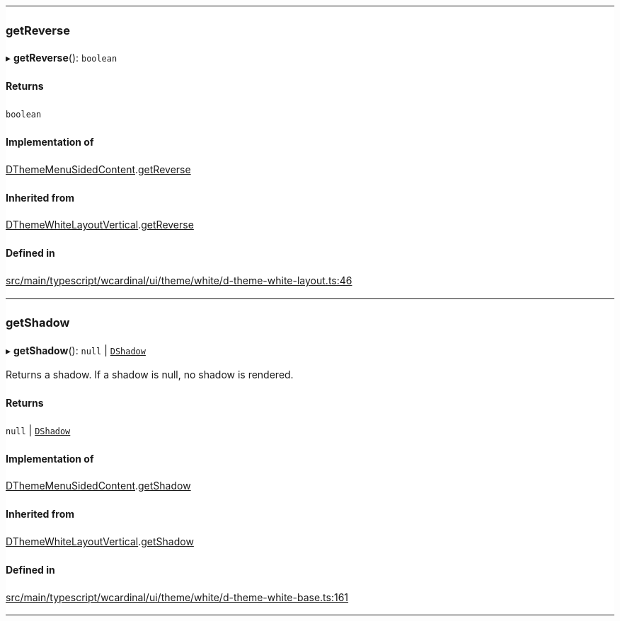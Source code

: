 ___

### getReverse

▸ **getReverse**(): `boolean`

#### Returns

`boolean`

#### Implementation of

[DThemeMenuSidedContent](../interfaces/DThemeMenuSidedContent.md).[getReverse](../interfaces/DThemeMenuSidedContent.md#getreverse)

#### Inherited from

[DThemeWhiteLayoutVertical](DThemeWhiteLayoutVertical.md).[getReverse](DThemeWhiteLayoutVertical.md#getreverse)

#### Defined in

[src/main/typescript/wcardinal/ui/theme/white/d-theme-white-layout.ts:46](https://github.com/winter-cardinal/winter-cardinal-ui/blob/v0.227.0/src/main/typescript/wcardinal/ui/theme/white/d-theme-white-layout.ts#L46)

___

### getShadow

▸ **getShadow**(): ``null`` \| [`DShadow`](../interfaces/DShadow.md)

Returns a shadow.
If a shadow is null, no shadow is rendered.

#### Returns

``null`` \| [`DShadow`](../interfaces/DShadow.md)

#### Implementation of

[DThemeMenuSidedContent](../interfaces/DThemeMenuSidedContent.md).[getShadow](../interfaces/DThemeMenuSidedContent.md#getshadow)

#### Inherited from

[DThemeWhiteLayoutVertical](DThemeWhiteLayoutVertical.md).[getShadow](DThemeWhiteLayoutVertical.md#getshadow)

#### Defined in

[src/main/typescript/wcardinal/ui/theme/white/d-theme-white-base.ts:161](https://github.com/winter-cardinal/winter-cardinal-ui/blob/v0.227.0/src/main/typescript/wcardinal/ui/theme/white/d-theme-white-base.ts#L161)

___
